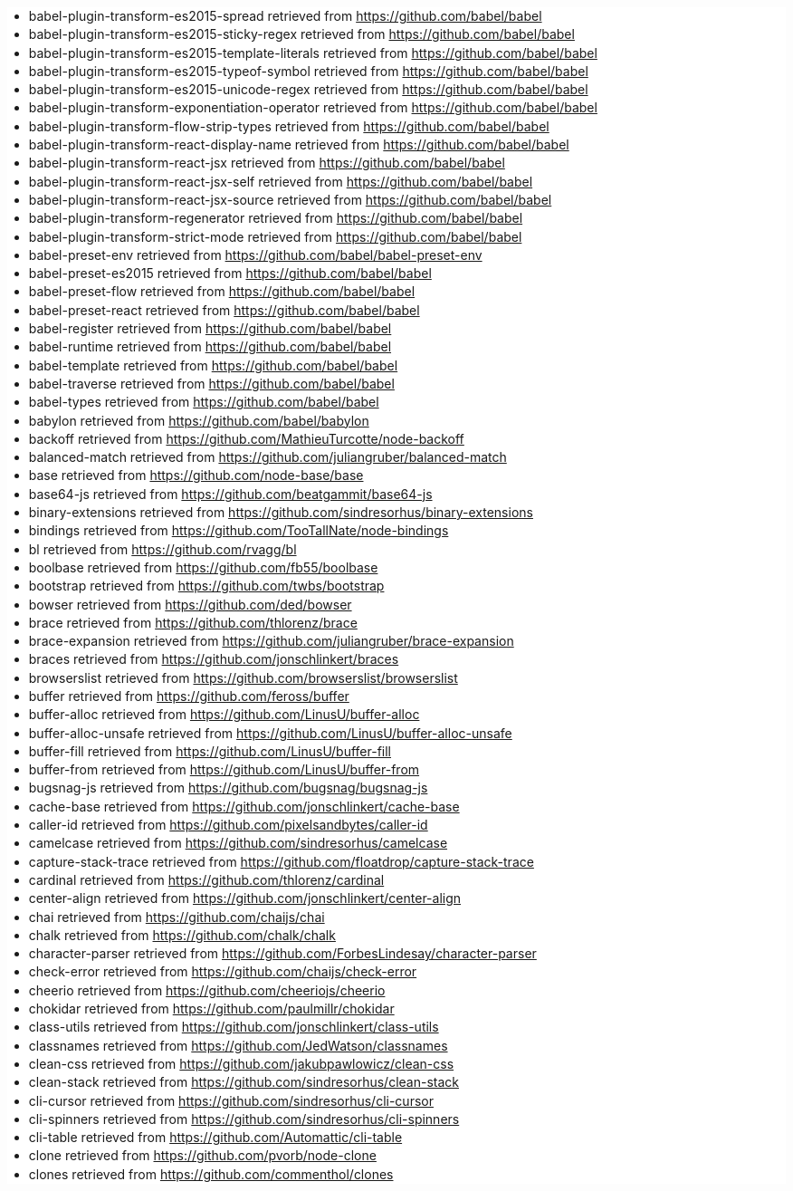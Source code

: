 * babel-plugin-transform-es2015-spread retrieved from https://github.com/babel/babel
* babel-plugin-transform-es2015-sticky-regex retrieved from https://github.com/babel/babel
* babel-plugin-transform-es2015-template-literals retrieved from https://github.com/babel/babel
* babel-plugin-transform-es2015-typeof-symbol retrieved from https://github.com/babel/babel
* babel-plugin-transform-es2015-unicode-regex retrieved from https://github.com/babel/babel
* babel-plugin-transform-exponentiation-operator retrieved from https://github.com/babel/babel
* babel-plugin-transform-flow-strip-types retrieved from https://github.com/babel/babel
* babel-plugin-transform-react-display-name retrieved from https://github.com/babel/babel
* babel-plugin-transform-react-jsx retrieved from https://github.com/babel/babel
* babel-plugin-transform-react-jsx-self retrieved from https://github.com/babel/babel
* babel-plugin-transform-react-jsx-source retrieved from https://github.com/babel/babel
* babel-plugin-transform-regenerator retrieved from https://github.com/babel/babel
* babel-plugin-transform-strict-mode retrieved from https://github.com/babel/babel
* babel-preset-env retrieved from https://github.com/babel/babel-preset-env
* babel-preset-es2015 retrieved from https://github.com/babel/babel
* babel-preset-flow retrieved from https://github.com/babel/babel
* babel-preset-react retrieved from https://github.com/babel/babel
* babel-register retrieved from https://github.com/babel/babel
* babel-runtime retrieved from https://github.com/babel/babel
* babel-template retrieved from https://github.com/babel/babel
* babel-traverse retrieved from https://github.com/babel/babel
* babel-types retrieved from https://github.com/babel/babel
* babylon retrieved from https://github.com/babel/babylon
* backoff retrieved from https://github.com/MathieuTurcotte/node-backoff
* balanced-match retrieved from https://github.com/juliangruber/balanced-match
* base retrieved from https://github.com/node-base/base
* base64-js retrieved from https://github.com/beatgammit/base64-js
* binary-extensions retrieved from https://github.com/sindresorhus/binary-extensions
* bindings retrieved from https://github.com/TooTallNate/node-bindings
* bl retrieved from https://github.com/rvagg/bl
* boolbase retrieved from https://github.com/fb55/boolbase
* bootstrap retrieved from https://github.com/twbs/bootstrap
* bowser retrieved from https://github.com/ded/bowser
* brace retrieved from https://github.com/thlorenz/brace
* brace-expansion retrieved from https://github.com/juliangruber/brace-expansion
* braces retrieved from https://github.com/jonschlinkert/braces
* browserslist retrieved from https://github.com/browserslist/browserslist
* buffer retrieved from https://github.com/feross/buffer
* buffer-alloc retrieved from https://github.com/LinusU/buffer-alloc
* buffer-alloc-unsafe retrieved from https://github.com/LinusU/buffer-alloc-unsafe
* buffer-fill retrieved from https://github.com/LinusU/buffer-fill
* buffer-from retrieved from https://github.com/LinusU/buffer-from
* bugsnag-js retrieved from https://github.com/bugsnag/bugsnag-js
* cache-base retrieved from https://github.com/jonschlinkert/cache-base
* caller-id retrieved from https://github.com/pixelsandbytes/caller-id
* camelcase retrieved from https://github.com/sindresorhus/camelcase
* capture-stack-trace retrieved from https://github.com/floatdrop/capture-stack-trace
* cardinal retrieved from https://github.com/thlorenz/cardinal
* center-align retrieved from https://github.com/jonschlinkert/center-align
* chai retrieved from https://github.com/chaijs/chai
* chalk retrieved from https://github.com/chalk/chalk
* character-parser retrieved from https://github.com/ForbesLindesay/character-parser
* check-error retrieved from https://github.com/chaijs/check-error
* cheerio retrieved from https://github.com/cheeriojs/cheerio
* chokidar retrieved from https://github.com/paulmillr/chokidar
* class-utils retrieved from https://github.com/jonschlinkert/class-utils
* classnames retrieved from https://github.com/JedWatson/classnames
* clean-css retrieved from https://github.com/jakubpawlowicz/clean-css
* clean-stack retrieved from https://github.com/sindresorhus/clean-stack
* cli-cursor retrieved from https://github.com/sindresorhus/cli-cursor
* cli-spinners retrieved from https://github.com/sindresorhus/cli-spinners
* cli-table retrieved from https://github.com/Automattic/cli-table
* clone retrieved from https://github.com/pvorb/node-clone
* clones retrieved from https://github.com/commenthol/clones